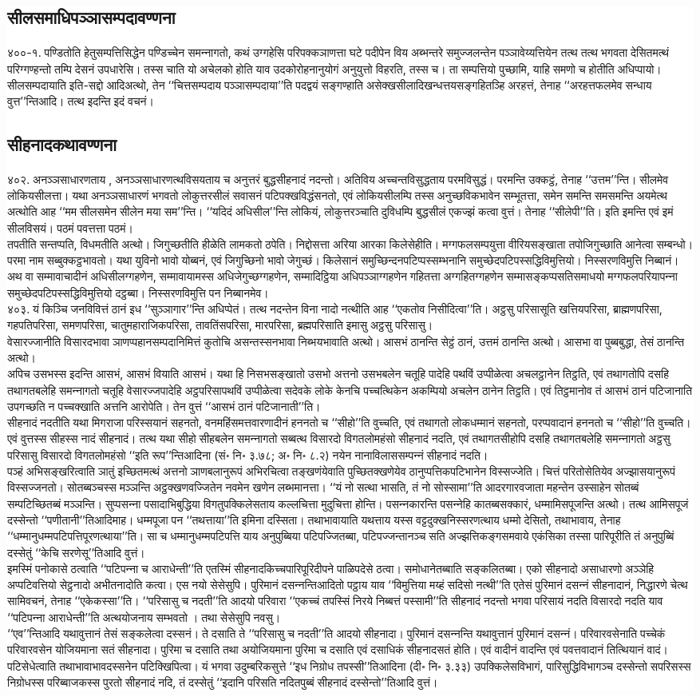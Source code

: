 
## सीलसमाधिपञ्‍ञासम्पदावण्णना

४००-१. पण्डितोति हेतुसम्पत्तिसिद्धेन पण्डिच्‍चेन समन्‍नागतो, कथं उग्गहेसि परिपक्‍कञाणत्ता घटे पदीपेन विय अब्भन्तरे समुज्‍जलन्तेन पञ्‍ञावेय्यत्तियेन तत्थ तत्थ भगवता देसितमत्थं परिग्गण्हन्तो तम्पि देसनं उपधारेसि। तस्स चाति यो अचेलको होति याव उदकोरोहनानुयोगं अनुयुत्तो विहरति, तस्स च। ता सम्पत्तियो पुच्छामि, याहि समणो च होतीति अधिप्पायो। सीलसम्पदायाति इति-सद्दो आदिअत्थो, तेन ‘‘चित्तसम्पदाय पञ्‍ञासम्पदाया’’ति पदद्वयं सङ्गण्हाति असेक्खसीलादिखन्धत्तयसङ्गहितञ्हि अरहत्तं, तेनाह ‘‘अरहत्तफलमेव सन्धाय वुत्त’’न्तिआदि। तत्थ इदन्ति इदं वचनं।  


## सीहनादकथावण्णना

४०२. अनञ्‍ञसाधारणताय , अनञ्‍ञसाधारणत्थविसयताय च अनुत्तरं बुद्धसीहनादं नदन्तो। अतिविय अच्‍चन्तविसुद्धताय परमविसुद्धं। परमन्ति उक्‍कट्ठं, तेनाह ‘‘उत्तम’’न्ति। सीलमेव लोकियसीलत्ता। यथा अनञ्‍ञसाधारणं भगवतो लोकुत्तरसीलं सवासनं पटिपक्खविद्धंसनतो, एवं लोकियसीलम्पि तस्स अनुच्छविकभावेन सम्भूतत्ता, समेन समन्ति समसमन्ति अयमेत्थ अत्थोति आह ‘‘मम सीलसमेन सीलेन मया सम’’न्ति। ‘‘यदिदं अधिसील’’न्ति लोकियं, लोकुत्तरञ्‍चाति दुविधम्पि बुद्धसीलं एकज्झं कत्वा वुत्तं। तेनाह ‘‘सीलेपी’’ति। इति इमन्ति एवं इमं सीलविसयं। पठमं पवत्तत्ता पठमं।  
तपतीति सन्तप्पति, विधमतीति अत्थो। जिगुच्छतीति हीळेति लामकतो ठपेति। निद्दोसत्ता अरिया आरका किलेसेहीति। मग्गफलसम्पयुत्ता वीरियसङ्खाता तपोजिगुच्छाति आनेत्वा सम्बन्धो। परमा नाम सब्बुक्‍कट्ठभावतो। यथा युविनो भावो योब्बनं, एवं जिगुच्छिनो भावो जेगुच्छं। किलेसानं समुच्छिन्दनपटिप्पस्सम्भनानि समुच्छेदपटिपस्सद्धिविमुत्तियो। निस्सरणविमुत्ति निब्बानं। अथ वा सम्मावाचादीनं अधिसीलग्गहणेन, सम्मावायामस्स अधिजेगुच्छग्गहणेन, सम्मादिट्ठिया अधिपञ्‍ञाग्गहणेन गहितत्ता अग्गहितग्गहणेन सम्मासङ्कप्पसतिसमाधयो मग्गफलपरियापन्‍ना समुच्छेदपटिपस्सद्धिविमुत्तियो दट्ठब्बा। निस्सरणविमुत्ति पन निब्बानमेव।  
४०३. यं किञ्‍चि जनविवित्तं ठानं इध ‘‘सुञ्‍ञागार’’न्ति अधिप्पेतं। तत्थ नदन्तेन विना नादो नत्थीति आह ‘‘एकतोव निसीदित्वा’’ति। अट्ठसु परिसासूति खत्तियपरिसा, ब्राह्मणपरिसा, गहपतिपरिसा, समणपरिसा, चातुमहाराजिकपरिसा, तावतिंसपरिसा, मारपरिसा, ब्रह्मपरिसाति इमासु अट्ठसु परिसासु।  
वेसारज्‍जानीति विसारदभावा ञाणप्पहानसम्पदानिमित्तं कुतोचि असन्तस्सनभावा निब्भयभावाति अत्थो। आसभं ठानन्ति सेट्ठं ठानं, उत्तमं ठानन्ति अत्थो। आसभा वा पुब्बबुद्धा, तेसं ठानन्ति अत्थो।  
अपिच उसभस्स इदन्ति आसभं, आसभं वियाति आसभं। यथा हि निसभसङ्खातो उसभो अत्तनो उसभबलेन चतूहि पादेहि पथविं उप्पीळेत्वा अचलट्ठानेन तिट्ठति, एवं तथागतोपि दसहि तथागतबलेहि समन्‍नागतो चतूहि वेसारज्‍जपादेहि अट्ठपरिसापथविं उप्पीळेत्वा सदेवके लोके केनचि पच्‍चत्थिकेन अकम्पियो अचलेन ठानेन तिट्ठति। एवं तिट्ठमानोव तं आसभं ठानं पटिजानाति उपगच्छति न पच्‍चक्खाति अत्तनि आरोपेति। तेन वुत्तं ‘‘आसभं ठानं पटिजानाती’’ति।  
सीहनादं नदतीति यथा मिगराजा परिस्सयानं सहनतो, वनमहिंसमत्तवारणादीनं हननतो च ‘‘सीहो’’ति वुच्‍चति, एवं तथागतो लोकधम्मानं सहनतो, परप्पवादानं हननतो च ‘‘सीहो’’ति वुच्‍चति। एवं वुत्तस्स सीहस्स नादं सीहनादं। तत्थ यथा सीहो सीहबलेन समन्‍नागतो सब्बत्थ विसारदो विगतलोमहंसो सीहनादं नदति, एवं तथागतसीहोपि दसहि तथागतबलेहि समन्‍नागतो अट्ठसु परिसासु विसारदो विगतलोमहंसो ‘‘इति रूप’’न्तिआदिना (सं॰ नि॰ ३.७८; अ॰ नि॰ ८.२) नयेन नानाविलाससम्पन्‍नं सीहनादं नदति।  
पञ्हं अभिसङ्खरित्वाति ञातुं इच्छितमत्थं अत्तनो ञाणबलानुरूपं अभिरचित्वा तङ्खणंयेवाति पुच्छितक्खणेयेव ठानुप्पत्तिकपटिभानेन विस्सज्‍जेति। चित्तं परितोसेतियेव अज्झासयानुरूपं विस्सज्‍जनतो। सोतब्बञ्‍चस्स मञ्‍ञन्ति अट्ठक्खणवज्‍जितेन नवमेन खणेन लब्भमानत्ता। ‘‘यं नो सत्था भासति, तं नो सोस्सामा’’ति आदरगारवजाता महन्तेन उस्साहेन सोतब्बं सम्पटिच्छितब्बं मञ्‍ञन्ति। सुप्पसन्‍ना पसादाभिबुद्धिया विगतुपक्‍किलेसताय कल्‍लचित्ता मुदुचित्ता होन्ति। पसन्‍नकारन्ति पसन्‍नेहि कातब्बसक्‍कारं, धम्मामिसपूजन्ति अत्थो। तत्थ आमिसपूजं दस्सेन्तो ‘‘पणीतानी’’तिआदिमाह। धम्मपूजा पन ‘‘तथत्ताया’’ति इमिना दस्सिता। तथाभावायाति यथत्ताय यस्स वट्टदुक्खनिस्सरणत्थाय धम्मो देसितो, तथाभावाय, तेनाह ‘‘धम्मानुधम्मपटिपत्तिपूरणत्थाया’’ति। सा च धम्मानुधम्मपटिपत्ति याय अनुपुब्बिया पटिपज्‍जितब्बा, पटिपज्‍जन्तानञ्‍च सति अज्झत्तिकङ्गसमवाये एकंसिका तस्सा पारिपूरीति तं अनुपुब्बिं दस्सेतुं ‘‘केचि सरणेसू’’तिआदि वुत्तं।  
इमस्मिं पनोकासे ठत्वाति ‘‘पटिपन्‍ना च आराधेन्ती’’ति एतस्मिं सीहनादकिच्‍चपारिपूरिदीपने पाळिपदेसे ठत्वा। समोधानेतब्बाति सङ्कलितब्बा। एको सीहनादो असाधारणो अञ्‍ञेहि अप्पटिवत्तियो सेट्ठनादो अभीतनादोति कत्वा। एस नयो सेसेसुपि। पुरिमानं दसन्‍नन्तिआदितो पट्ठाय याव ‘‘विमुत्तिया मय्हं सदिसो नत्थी’’ति एतेसं पुरिमानं दसन्‍नं सीहनादानं, निद्धारणे चेत्थ सामिवचनं, तेनाह ‘‘एकेकस्सा’’ति। ‘‘परिसासु च नदती’’ति आदयो परिवारा ‘‘एकच्‍चं तपस्सिं निरये निब्बत्तं पस्सामी’’ति सीहनादं नदन्तो भगवा परिसायं नदति विसारदो नदति याव ‘‘पटिपन्‍ना आराधेन्ती’’ति अत्थयोजनाय सम्भवतो । तथा सेसेसुपि नवसु।  
‘‘एव’’न्तिआदि यथावुत्तानं तेसं सङ्कलेत्वा दस्सनं। ते दसाति ते ‘‘परिसासु च नदती’’ति आदयो सीहनादा। पुरिमानं दसन्‍नन्ति यथावुत्तानं पुरिमानं दसन्‍नं। परिवारवसेनाति पच्‍चेकं परिवारवसेन योजियमाना सतं सीहनादा। पुरिमा च दसाति तथा अयोजियमाना पुरिमा च दसाति एवं दसाधिकं सीहनादसतं होति। एवं वादीनं वादन्ति एवं पवत्तवादानं तित्थियानं वादं। पटिसेधेत्वाति तथाभावाभावदस्सनेन पटिक्खिपित्वा। यं भगवा उदुम्बरिकसुत्ते ‘‘इध निग्रोध तपस्सी’’तिआदिना (दी॰ नि॰ ३.३३) उपक्‍किलेसविभागं, पारिसुद्धिविभागञ्‍च दस्सेन्तो सपरिसस्स निग्रोधस्स परिब्बाजकस्स पुरतो सीहनादं नदि, तं दस्सेतुं ‘‘इदानि परिसति नदितपुब्बं सीहनादं दस्सेन्तो’’तिआदि वुत्तं।  
